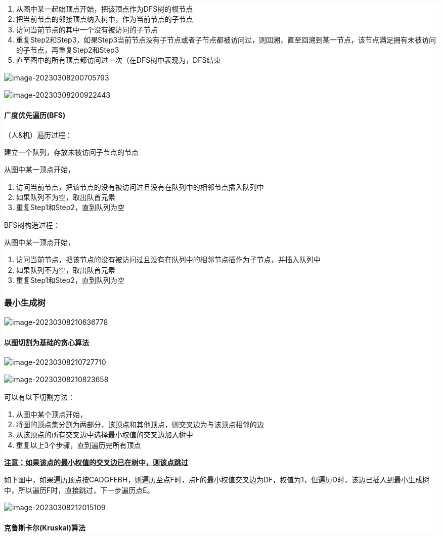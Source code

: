 1. 从图中某一起始顶点开始，把该顶点作为DFS树的根节点
2. 把当前节点的邻接顶点纳入树中，作为当前节点的子节点
3. 访问当前节点的其中一个没有被访问的子节点
4. 重复Step2和Step3，如果Step3当前节点没有子节点或者子节点都被访问过，则回溯，直至回溯到某一节点，该节点满足拥有未被访问的子节点，再重复Step2和Step3
5. 直至图中的所有顶点都访问过一次（在DFS树中表现为，DFS结束

![image-20230308200705793](数据结构结课总结.assets/image-20230308200705793.png)

![image-20230308200922443](数据结构结课总结.assets/image-20230308200922443.png)

#### 广度优先遍历(BFS)

（人&机）遍历过程：

建立一个队列，存放未被访问子节点的节点

从图中某一顶点开始，

1. 访问当前节点，把该节点的没有被访问过且没有在队列中的相邻节点插入队列中
2. 如果队列不为空，取出队首元素
3. 重复Step1和Step2，直到队列为空

BFS树构造过程：

从图中某一顶点开始，

1. 访问当前节点，把该节点的没有被访问过且没有在队列中的相邻节点插作为子节点，并插入队列中
2. 如果队列不为空，取出队首元素
3. 重复Step1和Step2，直到队列为空

### 最小生成树

![image-20230308210636778](数据结构结课总结.assets/image-20230308210636778.png)

#### 以图切割为基础的贪心算法

![image-20230308210727710](数据结构结课总结.assets/image-20230308210727710.png)

![image-20230308210823658](数据结构结课总结.assets/image-20230308210823658.png)



可以有以下切割方法：

1. 从图中某个顶点开始，
2. 将图的顶点集分割为两部分，该顶点和其他顶点，则交叉边为与该顶点相邻的边
3. 从该顶点的所有交叉边中选择最小权值的交叉边加入树中
4. 重复以上3个步骤，直到遍历完所有顶点

**<u>注意：如果该点的最小权值的交叉边已在树中，则该点跳过</u>**

如下图中，如果遍历顶点按CADGFEBH，则遍历至点F时，点F的最小权值交叉边为DF，权值为1，但遍历D时，该边已插入到最小生成树中，所以遍历F时，直接跳过，下一步遍历点E。

![image-20230308212015109](数据结构结课总结.assets/image-20230308212015109.png)

#### 克鲁斯卡尔(Kruskal)算法
